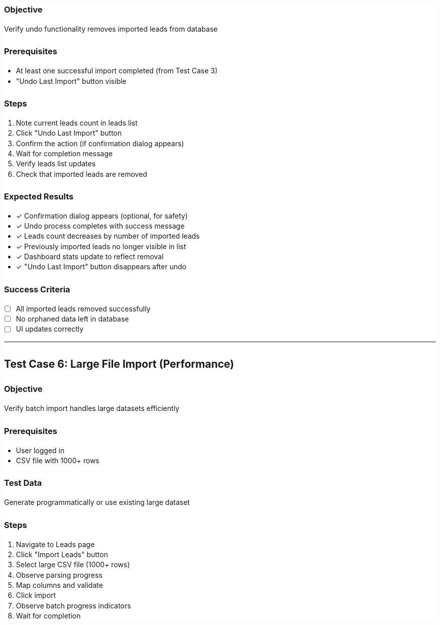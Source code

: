 ### Objective
Verify undo functionality removes imported leads from database

### Prerequisites
- At least one successful import completed (from Test Case 3)
- "Undo Last Import" button visible

### Steps
1. Note current leads count in leads list
2. Click "Undo Last Import" button
3. Confirm the action (if confirmation dialog appears)
4. Wait for completion message
5. Verify leads list updates
6. Check that imported leads are removed

### Expected Results
- ✓ Confirmation dialog appears (optional, for safety)
- ✓ Undo process completes with success message
- ✓ Leads count decreases by number of imported leads
- ✓ Previously imported leads no longer visible in list
- ✓ Dashboard stats update to reflect removal
- ✓ "Undo Last Import" button disappears after undo

### Success Criteria
- [ ] All imported leads removed successfully
- [ ] No orphaned data left in database
- [ ] UI updates correctly

---

## Test Case 6: Large File Import (Performance)

### Objective
Verify batch import handles large datasets efficiently

### Prerequisites
- User logged in
- CSV file with 1000+ rows

### Test Data
Generate programmatically or use existing large dataset

### Steps
1. Navigate to Leads page
2. Click "Import Leads" button
3. Select large CSV file (1000+ rows)
4. Observe parsing progress
5. Map columns and validate
6. Click import
7. Observe batch progress indicators
8. Wait for completion
